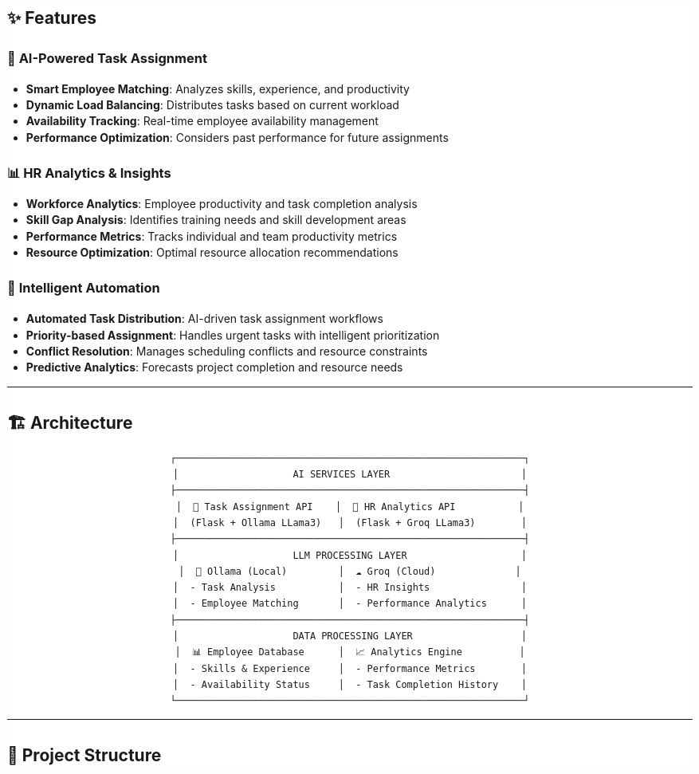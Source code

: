 
## ✨ Features

### 🎯 **AI-Powered Task Assignment**
- **Smart Employee Matching**: Analyzes skills, experience, and productivity
- **Dynamic Load Balancing**: Distributes tasks based on current workload
- **Availability Tracking**: Real-time employee availability management
- **Performance Optimization**: Considers past performance for future assignments

### 📊 **HR Analytics & Insights**
- **Workforce Analytics**: Employee productivity and task completion analysis
- **Skill Gap Analysis**: Identifies training needs and skill development areas
- **Performance Metrics**: Tracks individual and team productivity metrics
- **Resource Optimization**: Optimal resource allocation recommendations

### 🔧 **Intelligent Automation**
- **Automated Task Distribution**: AI-driven task assignment workflows
- **Priority-based Assignment**: Handles urgent tasks with intelligent prioritization
- **Conflict Resolution**: Manages scheduling conflicts and resource constraints
- **Predictive Analytics**: Forecasts project completion and resource needs

---

## 🏗️ Architecture

<div align="center">

```
┌─────────────────────────────────────────────────────────────┐
│                    AI SERVICES LAYER                       │
├─────────────────────────────────────────────────────────────┤
│  🤖 Task Assignment API    │  👥 HR Analytics API           │
│  (Flask + Ollama LLama3)   │  (Flask + Groq LLama3)        │
├─────────────────────────────────────────────────────────────┤
│                    LLM PROCESSING LAYER                    │
│  🧠 Ollama (Local)         │  ☁️ Groq (Cloud)              │
│  - Task Analysis           │  - HR Insights                │
│  - Employee Matching       │  - Performance Analytics      │
├─────────────────────────────────────────────────────────────┤
│                    DATA PROCESSING LAYER                   │
│  📊 Employee Database      │  📈 Analytics Engine          │
│  - Skills & Experience     │  - Performance Metrics        │
│  - Availability Status     │  - Task Completion History    │
└─────────────────────────────────────────────────────────────┘
```

</div>

---

## 📁 Project Structure
